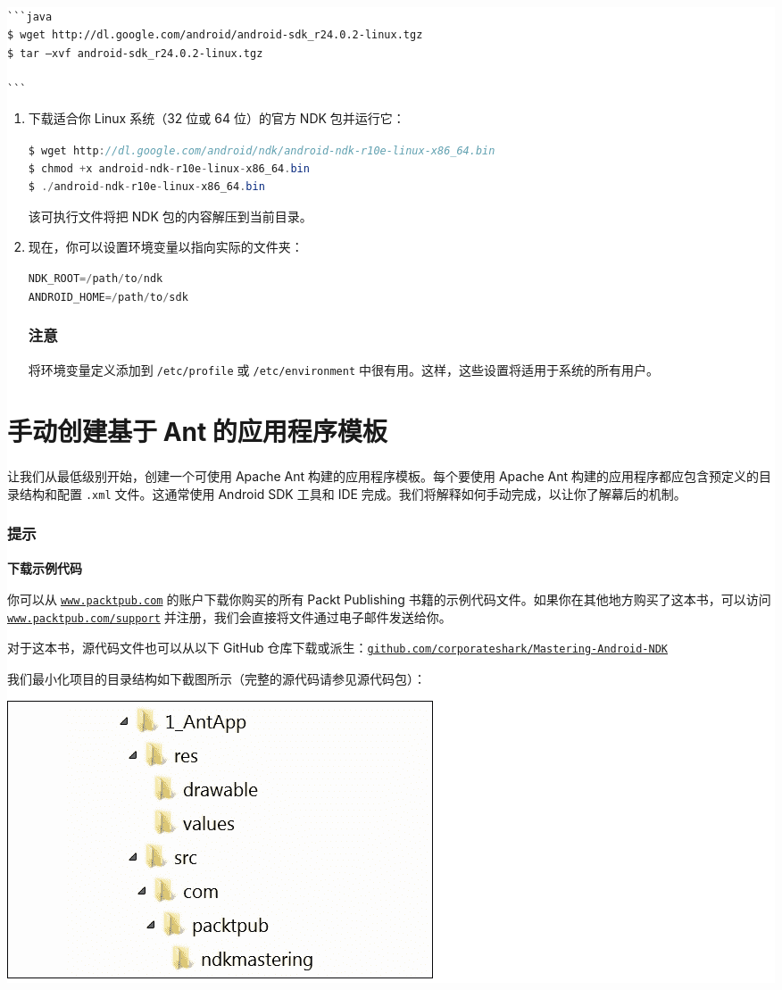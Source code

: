     ```java
    $ wget http://dl.google.com/android/android-sdk_r24.0.2-linux.tgz
    $ tar –xvf android-sdk_r24.0.2-linux.tgz

    ```

1.  下载适合你 Linux 系统（32 位或 64 位）的官方 NDK 包并运行它：

    ```java
    $ wget http://dl.google.com/android/ndk/android-ndk-r10e-linux-x86_64.bin
    $ chmod +x android-ndk-r10e-linux-x86_64.bin
    $ ./android-ndk-r10e-linux-x86_64.bin

    ```

    该可执行文件将把 NDK 包的内容解压到当前目录。

1.  现在，你可以设置环境变量以指向实际的文件夹：

    ```java
    NDK_ROOT=/path/to/ndk
    ANDROID_HOME=/path/to/sdk

    ```

    ### 注意

    将环境变量定义添加到 `/etc/profile` 或 `/etc/environment` 中很有用。这样，这些设置将适用于系统的所有用户。

# 手动创建基于 Ant 的应用程序模板

让我们从最低级别开始，创建一个可使用 Apache Ant 构建的应用程序模板。每个要使用 Apache Ant 构建的应用程序都应包含预定义的目录结构和配置 `.xml` 文件。这通常使用 Android SDK 工具和 IDE 完成。我们将解释如何手动完成，以让你了解幕后的机制。

### 提示

**下载示例代码**

你可以从 [`www.packtpub.com`](http://www.packtpub.com) 的账户下载你购买的所有 Packt Publishing 书籍的示例代码文件。如果你在其他地方购买了这本书，可以访问 [`www.packtpub.com/support`](http://www.packtpub.com/support) 并注册，我们会直接将文件通过电子邮件发送给你。

对于这本书，源代码文件也可以从以下 GitHub 仓库下载或派生：[`github.com/corporateshark/Mastering-Android-NDK`](https://github.com/corporateshark/Mastering-Android-NDK)

我们最小化项目的目录结构如下截图所示（完整的源代码请参见源代码包）：

![手动创建基于 Ant 的应用程序模板](img/image00212.jpeg)
